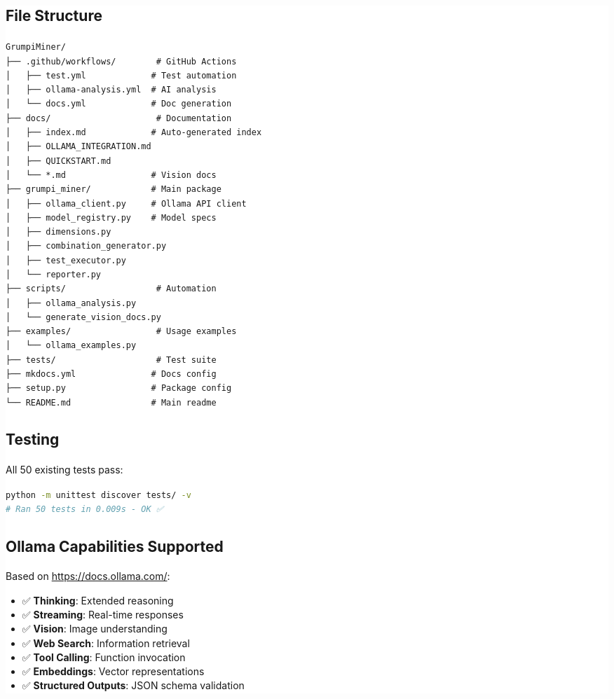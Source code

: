 ## File Structure

```
GrumpiMiner/
├── .github/workflows/        # GitHub Actions
│   ├── test.yml             # Test automation
│   ├── ollama-analysis.yml  # AI analysis
│   └── docs.yml             # Doc generation
├── docs/                     # Documentation
│   ├── index.md             # Auto-generated index
│   ├── OLLAMA_INTEGRATION.md
│   ├── QUICKSTART.md
│   └── *.md                 # Vision docs
├── grumpi_miner/            # Main package
│   ├── ollama_client.py     # Ollama API client
│   ├── model_registry.py    # Model specs
│   ├── dimensions.py
│   ├── combination_generator.py
│   ├── test_executor.py
│   └── reporter.py
├── scripts/                  # Automation
│   ├── ollama_analysis.py
│   └── generate_vision_docs.py
├── examples/                 # Usage examples
│   └── ollama_examples.py
├── tests/                    # Test suite
├── mkdocs.yml               # Docs config
├── setup.py                 # Package config
└── README.md                # Main readme
```

## Testing

All 50 existing tests pass:

```bash
python -m unittest discover tests/ -v
# Ran 50 tests in 0.009s - OK ✅
```

## Ollama Capabilities Supported

Based on https://docs.ollama.com/:

- ✅ **Thinking**: Extended reasoning
- ✅ **Streaming**: Real-time responses
- ✅ **Vision**: Image understanding
- ✅ **Web Search**: Information retrieval
- ✅ **Tool Calling**: Function invocation
- ✅ **Embeddings**: Vector representations
- ✅ **Structured Outputs**: JSON schema validation
